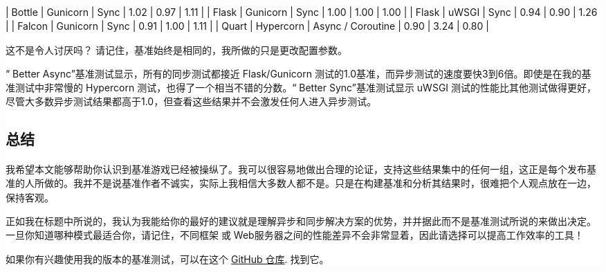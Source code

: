 | Bottle | Gunicorn | Sync | 1.02 | 0.97 | 1.11 |
| Flask | Gunicorn | Sync | 1.00 | 1.00 | 1.00 |
| Flask | uWSGI | Sync | 0.94 | 0.90 | 1.26 |
| Falcon | Gunicorn | Sync | 0.91 | 1.00 | 1.11 |
| Quart | Hypercorn | Async / Coroutine | 0.90 | 3.24 | 0.80 |



这不是令人讨厌吗？ 请记住，基准始终是相同的，我所做的只是更改配置参数。

“ Better Async”基准测试显示，所有的同步测试都接近 Flask/Gunicorn 测试的1.0基准，而异步测试的速度要快3到6倍。即使是在我的基准测试中非常慢的 Hypercorn 测试，也得了一个相当不错的分数。“ Better Sync”基准测试显示 uWSGI 测试的性能比其他测试做得更好，尽管大多数异步测试结果都高于1.0，但查看这些结果并不会激发任何人进入异步测试。
## 总结
我希望本文能够帮助你认识到基准游戏已经被操纵了。我可以很容易地做出合理的论证，支持这些结果集中的任何一组，这正是每个发布基准的人所做的。我并不是说基准作者不诚实，实际上我相信大多数人都不是。只是在构建基准和分析其结果时，很难把个人观点放在一边，保持客观。


正如我在标题中所说的，我认为我能给你的最好的建议就是理解异步和同步解决方案的优势，并并据此而不是基准测试所说的来做出决定。一旦你知道哪种模式最适合你，请记住，不同框架 或 Web服务器之间的性能差异不会非常显着，因此请选择可以提高工作效率的工具！


如果你有兴趣使用我的版本的基准测试，可以在这个 [GitHub 仓库](https://github.com/miguelgrinberg/python-web-perf). 找到它。
